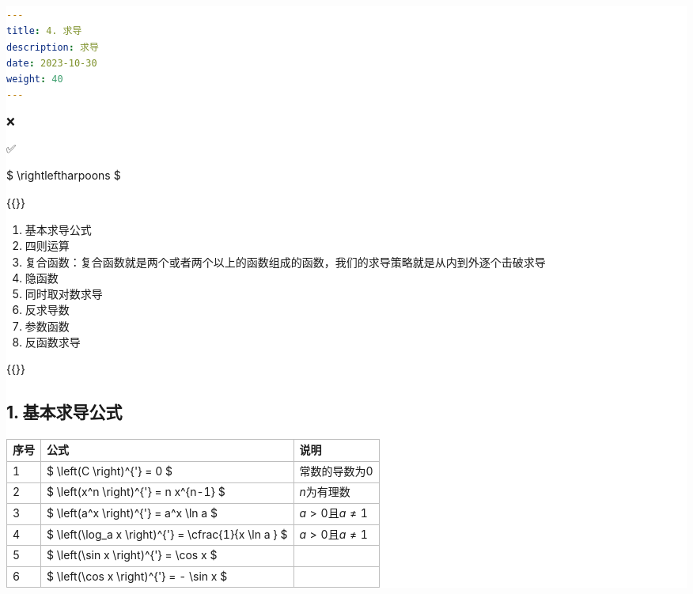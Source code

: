 ```yaml
---
title: 4. 求导
description: 求导
date: 2023-10-30
weight: 40
---
```


<style>
th, td {
  border: 1px solid rgb(190, 190, 190);
}
</style>

&#10060;

&#9989;

$ \rightleftharpoons $

{{<note >}}

1. 基本求导公式
2. 四则运算
3. 复合函数：复合函数就是两个或者两个以上的函数组成的函数，我们的求导策略就是从内到外逐个击破求导
4. 隐函数
5. 同时取对数求导
6. 反求导数
7. 参数函数
8. 反函数求导

{{</note>}}








## 1. 基本求导公式


| 序号 | 公式                                                  | 说明             |
| :--- | :---------------------------------------------------- | :--------------- |
| 1    | $ \left(C \right)^{'} = 0 $                           | 常数的导数为$0$  |
| 2    | $ \left(x^n \right)^{'} = n  x^{n-1} $                | $n$为有理数      |
| 3    | $ \left(a^x \right)^{'} =  a^x  \ln a $               | $a>0$且$a \ne 1$ |
| 4    | $ \left(\log_a x \right)^{'} = \cfrac{1}{x  \ln a } $ | $a>0$且$a \ne 1$ |
| 5    | $ \left(\sin x \right)^{'} = \cos x $                 |                  |
| 6    | $ \left(\cos x \right)^{'} = - \sin x $               |                  |

